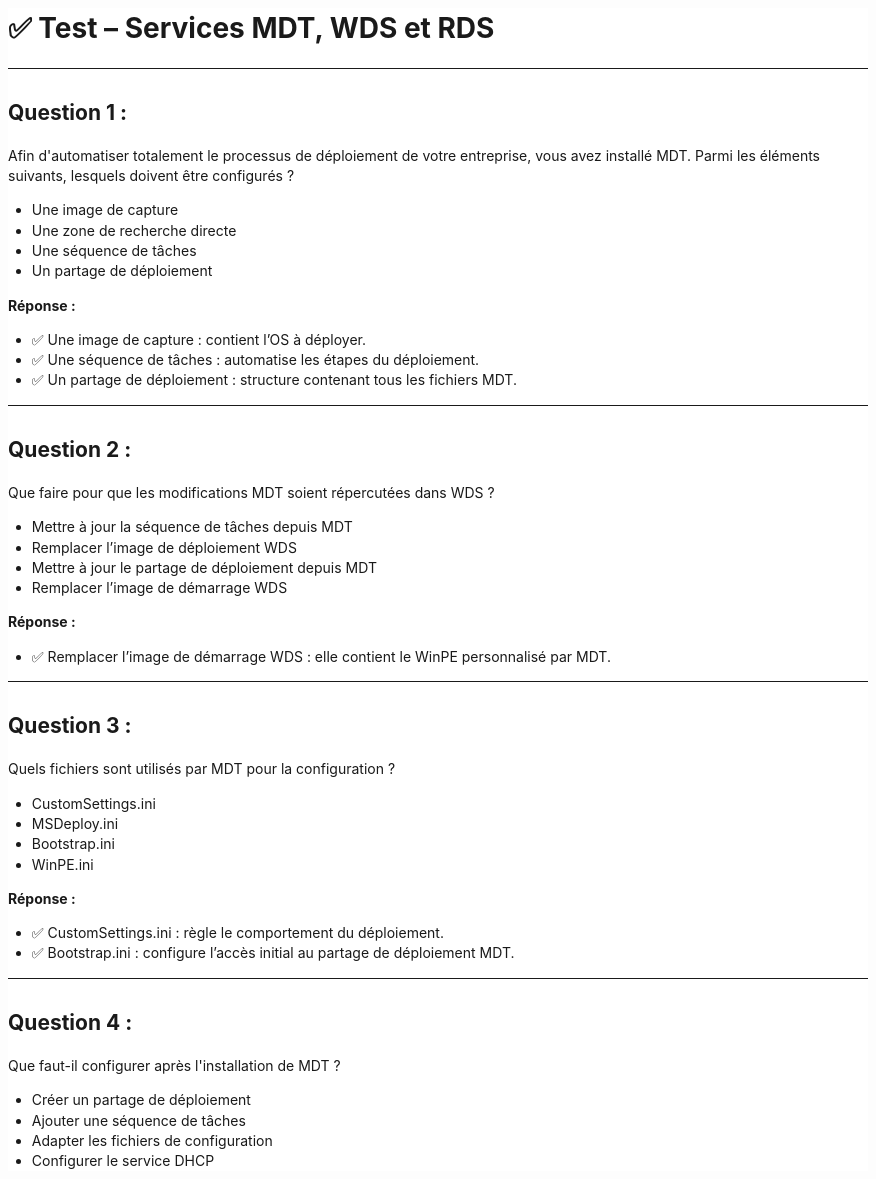 # ✅ Test – Services MDT, WDS et RDS

---
## Question 1 :
Afin d'automatiser totalement le processus de déploiement de votre entreprise, vous avez installé MDT. Parmi les éléments suivants, lesquels doivent être configurés ?

- Une image de capture  
- Une zone de recherche directe  
- Une séquence de tâches  
- Un partage de déploiement  

**Réponse :**  
- ✅ Une image de capture : contient l’OS à déployer.  
- ✅ Une séquence de tâches : automatise les étapes du déploiement.  
- ✅ Un partage de déploiement : structure contenant tous les fichiers MDT.

---

## Question 2 :
Que faire pour que les modifications MDT soient répercutées dans WDS ?

- Mettre à jour la séquence de tâches depuis MDT  
- Remplacer l’image de déploiement WDS  
- Mettre à jour le partage de déploiement depuis MDT  
- Remplacer l’image de démarrage WDS  

**Réponse :**  
- ✅ Remplacer l’image de démarrage WDS : elle contient le WinPE personnalisé par MDT.

---

## Question 3 :
Quels fichiers sont utilisés par MDT pour la configuration ?

- CustomSettings.ini  
- MSDeploy.ini  
- Bootstrap.ini  
- WinPE.ini  

**Réponse :**  
- ✅ CustomSettings.ini : règle le comportement du déploiement.  
- ✅ Bootstrap.ini : configure l’accès initial au partage de déploiement MDT.

---

## Question 4 :
Que faut-il configurer après l'installation de MDT ?

- Créer un partage de déploiement  
- Ajouter une séquence de tâches  
- Adapter les fichiers de configuration  
- Configurer le service DHCP  
